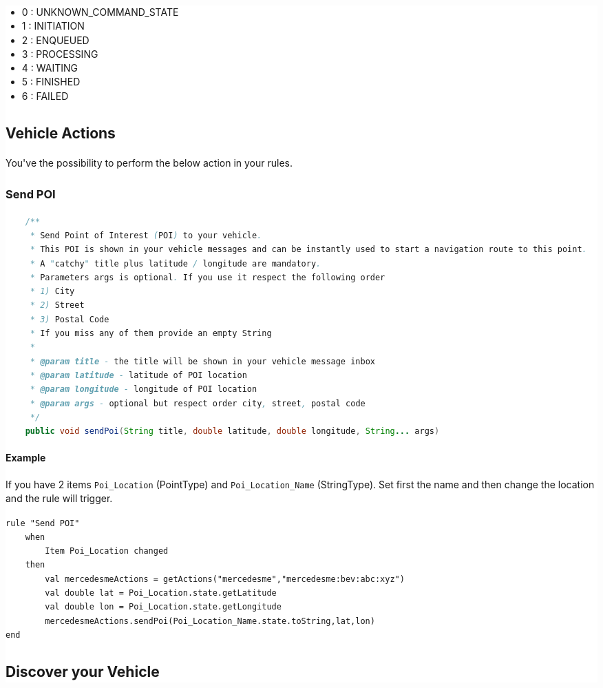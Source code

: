 - 0 : UNKNOWN_COMMAND_STATE
- 1 : INITIATION
- 2 : ENQUEUED
- 3 : PROCESSING
- 4 : WAITING
- 5 : FINISHED
- 6 : FAILED

## Vehicle Actions

You've the possibility to perform the below action in your rules. 

### Send POI

````java
    /**
     * Send Point of Interest (POI) to your vehicle.
     * This POI is shown in your vehicle messages and can be instantly used to start a navigation route to this point.
     * A "catchy" title plus latitude / longitude are mandatory.
     * Parameters args is optional. If you use it respect the following order
     * 1) City
     * 2) Street
     * 3) Postal Code
     * If you miss any of them provide an empty String
     *
     * @param title - the title will be shown in your vehicle message inbox
     * @param latitude - latitude of POI location
     * @param longitude - longitude of POI location
     * @param args - optional but respect order city, street, postal code
     */
    public void sendPoi(String title, double latitude, double longitude, String... args) 
````

#### Example

If you have 2 items `Poi_Location` (PointType) and `Poi_Location_Name` (StringType).
Set first the name and then change the location and the rule will trigger.

````
rule "Send POI"
    when
        Item Poi_Location changed
    then
        val mercedesmeActions = getActions("mercedesme","mercedesme:bev:abc:xyz")
        val double lat = Poi_Location.state.getLatitude
        val double lon = Poi_Location.state.getLongitude
        mercedesmeActions.sendPoi(Poi_Location_Name.state.toString,lat,lon)
end
````

## Discover your Vehicle
